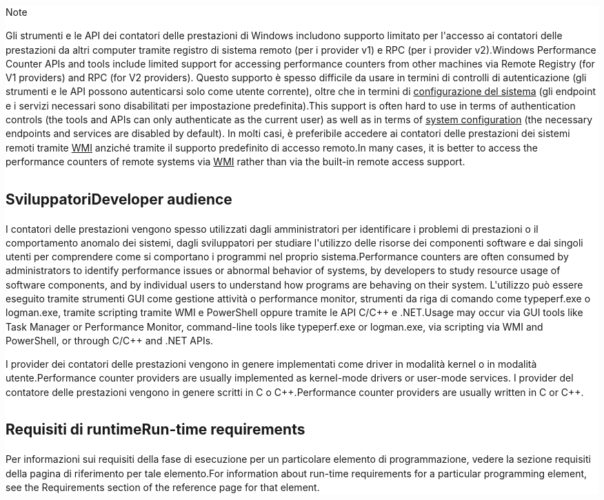> [!NOTE]
> <span data-ttu-id="f8c58-214">Gli strumenti e le API dei contatori delle prestazioni di Windows includono supporto limitato per l'accesso ai contatori delle prestazioni da altri computer tramite registro di sistema remoto (per i provider v1) e RPC (per i provider v2).</span><span class="sxs-lookup"><span data-stu-id="f8c58-214">Windows Performance Counter APIs and tools include limited support for accessing performance counters from other machines via Remote Registry (for V1 providers) and RPC (for V2 providers).</span></span> <span data-ttu-id="f8c58-215">Questo supporto è spesso difficile da usare in termini di controlli di autenticazione (gli strumenti e le API possono autenticarsi solo come utente corrente), oltre che in termini di [configurazione del sistema](accessing-remote-counter-data.md) (gli endpoint e i servizi necessari sono disabilitati per impostazione predefinita).</span><span class="sxs-lookup"><span data-stu-id="f8c58-215">This support is often hard to use in terms of authentication controls (the tools and APIs can only authenticate as the current user) as well as in terms of [system configuration](accessing-remote-counter-data.md) (the necessary endpoints and services are disabled by default).</span></span> <span data-ttu-id="f8c58-216">In molti casi, è preferibile accedere ai contatori delle prestazioni dei sistemi remoti tramite [WMI](/windows/desktop/WmiSdk/monitoring-performance-data) anziché tramite il supporto predefinito di accesso remoto.</span><span class="sxs-lookup"><span data-stu-id="f8c58-216">In many cases, it is better to access the performance counters of remote systems via [WMI](/windows/desktop/WmiSdk/monitoring-performance-data) rather than via the built-in remote access support.</span></span>

## <a name="developer-audience"></a><span data-ttu-id="f8c58-217">Sviluppatori</span><span class="sxs-lookup"><span data-stu-id="f8c58-217">Developer audience</span></span>

<span data-ttu-id="f8c58-218">I contatori delle prestazioni vengono spesso utilizzati dagli amministratori per identificare i problemi di prestazioni o il comportamento anomalo dei sistemi, dagli sviluppatori per studiare l'utilizzo delle risorse dei componenti software e dai singoli utenti per comprendere come si comportano i programmi nel proprio sistema.</span><span class="sxs-lookup"><span data-stu-id="f8c58-218">Performance counters are often consumed by administrators to identify performance issues or abnormal behavior of systems, by developers to study resource usage of software components, and by individual users to understand how programs are behaving on their system.</span></span> <span data-ttu-id="f8c58-219">L'utilizzo può essere eseguito tramite strumenti GUI come gestione attività o performance monitor, strumenti da riga di comando come typeperf.exe o logman.exe, tramite scripting tramite WMI e PowerShell oppure tramite le API C/C++ e .NET.</span><span class="sxs-lookup"><span data-stu-id="f8c58-219">Usage may occur via GUI tools like Task Manager or Performance Monitor, command-line tools like typeperf.exe or logman.exe, via scripting via WMI and PowerShell, or through C/C++ and .NET APIs.</span></span>

<span data-ttu-id="f8c58-220">I provider dei contatori delle prestazioni vengono in genere implementati come driver in modalità kernel o in modalità utente.</span><span class="sxs-lookup"><span data-stu-id="f8c58-220">Performance counter providers are usually implemented as kernel-mode drivers or user-mode services.</span></span> <span data-ttu-id="f8c58-221">I provider del contatore delle prestazioni vengono in genere scritti in C o C++.</span><span class="sxs-lookup"><span data-stu-id="f8c58-221">Performance counter providers are usually written in C or C++.</span></span>

## <a name="run-time-requirements"></a><span data-ttu-id="f8c58-222">Requisiti di runtime</span><span class="sxs-lookup"><span data-stu-id="f8c58-222">Run-time requirements</span></span>

<span data-ttu-id="f8c58-223">Per informazioni sui requisiti della fase di esecuzione per un particolare elemento di programmazione, vedere la sezione requisiti della pagina di riferimento per tale elemento.</span><span class="sxs-lookup"><span data-stu-id="f8c58-223">For information about run-time requirements for a particular programming element, see the Requirements section of the reference page for that element.</span></span>
